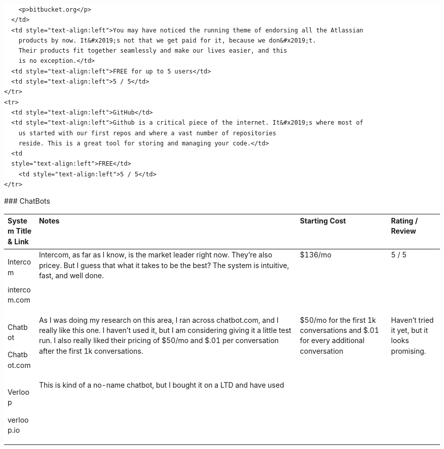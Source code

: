         <p>bitbucket.org</p>
      </td>
      <td style="text-align:left">You may have noticed the running theme of endorsing all the Atlassian
        products by now. It&#x2019;s not that we get paid for it, because we don&#x2019;t.
        Their products fit together seamlessly and make our lives easier, and this
        is no exception.</td>
      <td style="text-align:left">FREE for up to 5 users</td>
      <td style="text-align:left">5 / 5</td>
    </tr>
    <tr>
      <td style="text-align:left">GitHub</td>
      <td style="text-align:left">Github is a critical piece of the internet. It&#x2019;s where most of
        us started with our first repos and where a vast number of repositories
        reside. This is a great tool for storing and managing your code.</td>
      <td
      style="text-align:left">FREE</td>
        <td style="text-align:left">5 / 5</td>
    </tr>
  </tbody>
</table>### ChatBots

<table>
  <thead>
    <tr>
      <th style="text-align:left">System Title &amp; Link</th>
      <th style="text-align:left">Notes</th>
      <th style="text-align:left">Starting Cost</th>
      <th style="text-align:left">Rating / Review</th>
    </tr>
  </thead>
  <tbody>
    <tr>
      <td style="text-align:left">
        <p>Intercom</p>
        <p>intercom.com</p>
      </td>
      <td style="text-align:left">Intercom, as far as I know, is the market leader right now. They&#x2019;re
        also pricey. But I guess that what it takes to be the best? The system
        is intuitive, fast, and well done.</td>
      <td style="text-align:left">$136/mo</td>
      <td style="text-align:left">5 / 5</td>
    </tr>
    <tr>
      <td style="text-align:left">
        <p>Chatbot</p>
        <p>Chatbot.com</p>
      </td>
      <td style="text-align:left">As I was doing my research on this area, I ran across chatbot.com, and
        I really like this one. I haven&#x2019;t used it, but I am considering
        giving it a little test run. I also really liked their pricing of $50/mo
        and $.01 per conversation after the first 1k conversations.</td>
      <td style="text-align:left">$50/mo for the first 1k conversations and $.01 for every additional conversation</td>
      <td
      style="text-align:left">Haven&#x2019;t tried it yet, but it looks promising.</td>
    </tr>
    <tr>
      <td style="text-align:left">
        <p>Verloop</p>
        <p>verloop.io</p>
      </td>
      <td style="text-align:left">This is kind of a no-name chatbot, but I bought it on a LTD and have used